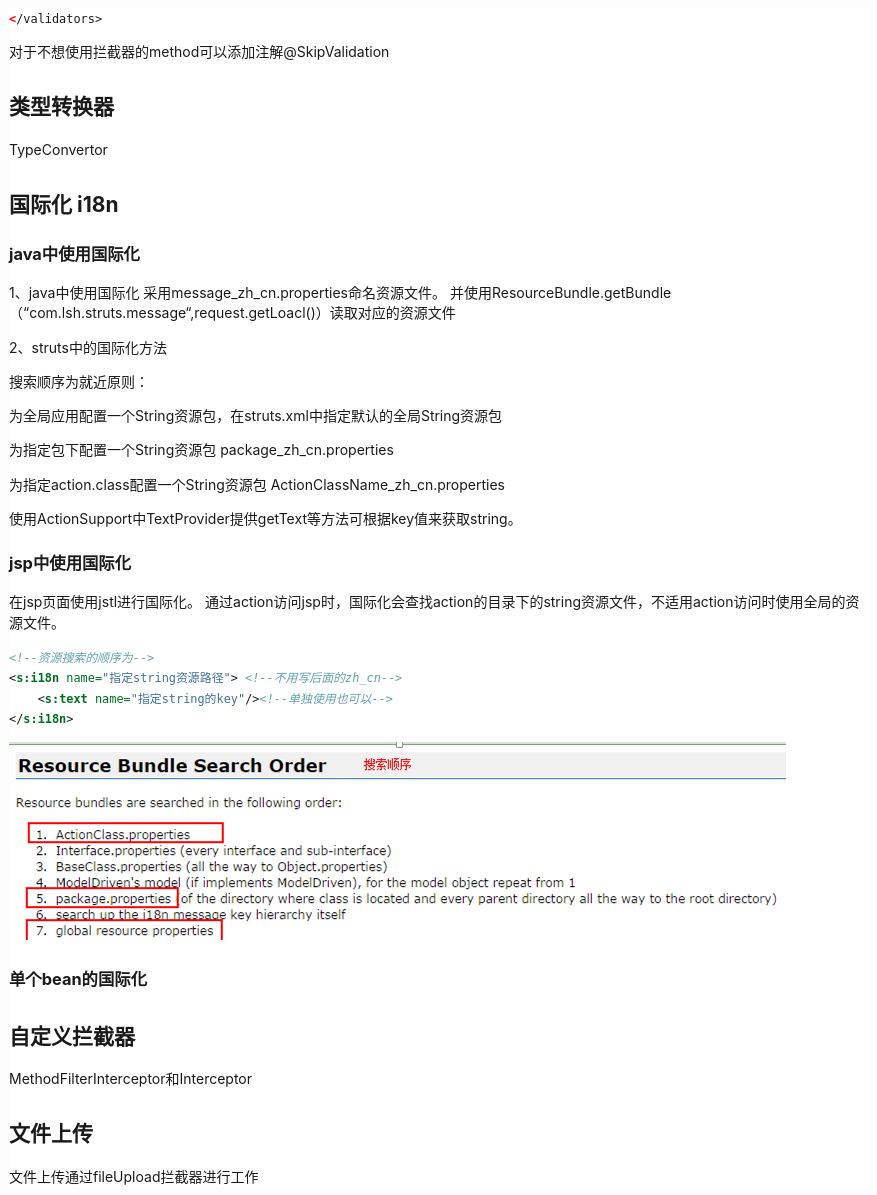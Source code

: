 ``` xml
</validators>
```

对于不想使用拦截器的method可以添加注解@SkipValidation

## 类型转换器

TypeConvertor


## 国际化 i18n
### java中使用国际化
1、java中使用国际化
采用message_zh_cn.properties命名资源文件。
并使用ResourceBundle.getBundle（“com.lsh.struts.message“,request.getLoacl()）读取对应的资源文件

2、struts中的国际化方法 

搜索顺序为就近原则：

为全局应用配置一个String资源包，在struts.xml中指定默认的全局String资源包 <constant name="struts.custom.i18n.resources=testmessages,testmessages2" value="com.lsh.struts.resource.xxxxx"/>

为指定包下配置一个String资源包 package_zh_cn.properties

为指定action.class配置一个String资源包 ActionClassName_zh_cn.properties

使用ActionSupport中TextProvider提供getText等方法可根据key值来获取string。

### jsp中使用国际化
在jsp页面使用jstl进行国际化。
通过action访问jsp时，国际化会查找action的目录下的string资源文件，不适用action访问时使用全局的资源文件。

``` xml
<!--资源搜索的顺序为-->
<s:i18n name="指定string资源路径"> <!--不用写后面的zh_cn-->
	<s:text name="指定string的key"/><!--单独使用也可以-->
</s:i18n>
```
![jsp下i18n的搜索顺序][1]

### 单个bean的国际化

## 自定义拦截器

MethodFilterInterceptor和Interceptor



## 文件上传

文件上传通过fileUpload拦截器进行工作


  [1]: /img/2017-2-4-Struts2入门/jsp下i18n的搜索顺序.png "jsp下i18n的搜索顺序.png"
  [2]: /img/2017-2-4-Struts2入门/struts数据结构详解.png "struts数据结构详解.png"
  [3]: /img/2017-2-4-Struts2入门/Struts2结构图.png "Struts2结构图.png"